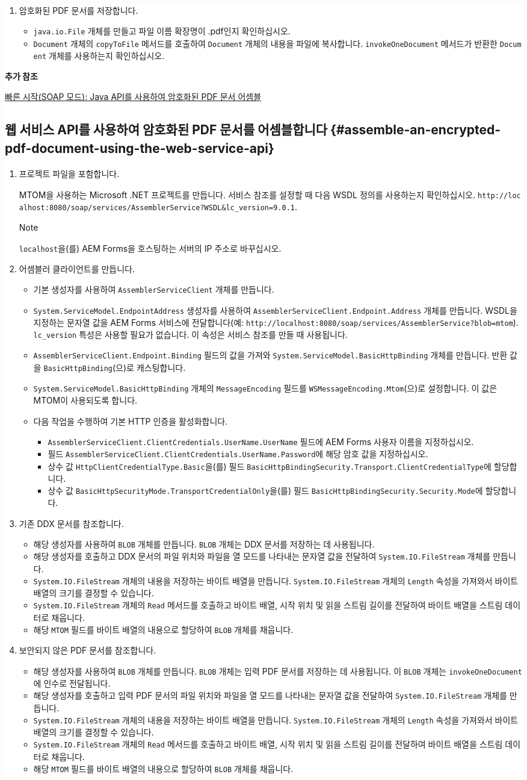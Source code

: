 1. 암호화된 PDF 문서를 저장합니다.

   * `java.io.File` 개체를 만들고 파일 이름 확장명이 .pdf인지 확인하십시오.
   * `Document` 개체의 `copyToFile` 메서드를 호출하여 `Document` 개체의 내용을 파일에 복사합니다. `invokeOneDocument` 메서드가 반환한 `Document` 개체를 사용하는지 확인하십시오.

**추가 참조**

[빠른 시작(SOAP 모드): Java API를 사용하여 암호화된 PDF 문서 어셈블](/help/forms/developing/assembler-service-java-api-quick.md#quick-start-soap-mode-assembling-an-encrypted-pdf-document-using-the-java-api)

## 웹 서비스 API를 사용하여 암호화된 PDF 문서를 어셈블합니다 {#assemble-an-encrypted-pdf-document-using-the-web-service-api}

1. 프로젝트 파일을 포함합니다.

   MTOM을 사용하는 Microsoft .NET 프로젝트를 만듭니다. 서비스 참조를 설정할 때 다음 WSDL 정의를 사용하는지 확인하십시오. `http://localhost:8080/soap/services/AssemblerService?WSDL&lc_version=9.0.1`.

   >[!NOTE]
   >
   >`localhost`을(를) AEM Forms을 호스팅하는 서버의 IP 주소로 바꾸십시오.

1. 어셈블러 클라이언트를 만듭니다.

   * 기본 생성자를 사용하여 `AssemblerServiceClient` 개체를 만듭니다.
   * `System.ServiceModel.EndpointAddress` 생성자를 사용하여 `AssemblerServiceClient.Endpoint.Address` 개체를 만듭니다. WSDL을 지정하는 문자열 값을 AEM Forms 서비스에 전달합니다(예: `http://localhost:8080/soap/services/AssemblerService?blob=mtom`). `lc_version` 특성은 사용할 필요가 없습니다. 이 속성은 서비스 참조를 만들 때 사용됩니다.
   * `AssemblerServiceClient.Endpoint.Binding` 필드의 값을 가져와 `System.ServiceModel.BasicHttpBinding` 개체를 만듭니다. 반환 값을 `BasicHttpBinding`(으)로 캐스팅합니다.
   * `System.ServiceModel.BasicHttpBinding` 개체의 `MessageEncoding` 필드를 `WSMessageEncoding.Mtom`(으)로 설정합니다. 이 값은 MTOM이 사용되도록 합니다.
   * 다음 작업을 수행하여 기본 HTTP 인증을 활성화합니다.

      * `AssemblerServiceClient.ClientCredentials.UserName.UserName` 필드에 AEM Forms 사용자 이름을 지정하십시오.
      * 필드 `AssemblerServiceClient.ClientCredentials.UserName.Password`에 해당 암호 값을 지정하십시오.
      * 상수 값 `HttpClientCredentialType.Basic`을(를) 필드 `BasicHttpBindingSecurity.Transport.ClientCredentialType`에 할당합니다.
      * 상수 값 `BasicHttpSecurityMode.TransportCredentialOnly`을(를) 필드 `BasicHttpBindingSecurity.Security.Mode`에 할당합니다.

1. 기존 DDX 문서를 참조합니다.

   * 해당 생성자를 사용하여 `BLOB` 개체를 만듭니다. `BLOB` 개체는 DDX 문서를 저장하는 데 사용됩니다.
   * 해당 생성자를 호출하고 DDX 문서의 파일 위치와 파일을 열 모드를 나타내는 문자열 값을 전달하여 `System.IO.FileStream` 개체를 만듭니다.
   * `System.IO.FileStream` 개체의 내용을 저장하는 바이트 배열을 만듭니다. `System.IO.FileStream` 개체의 `Length` 속성을 가져와서 바이트 배열의 크기를 결정할 수 있습니다.
   * `System.IO.FileStream` 개체의 `Read` 메서드를 호출하고 바이트 배열, 시작 위치 및 읽을 스트림 길이를 전달하여 바이트 배열을 스트림 데이터로 채웁니다.
   * 해당 `MTOM` 필드를 바이트 배열의 내용으로 할당하여 `BLOB` 개체를 채웁니다.

1. 보안되지 않은 PDF 문서를 참조합니다.

   * 해당 생성자를 사용하여 `BLOB` 개체를 만듭니다. `BLOB` 개체는 입력 PDF 문서를 저장하는 데 사용됩니다. 이 `BLOB` 개체는 `invokeOneDocument`에 인수로 전달됩니다.
   * 해당 생성자를 호출하고 입력 PDF 문서의 파일 위치와 파일을 열 모드를 나타내는 문자열 값을 전달하여 `System.IO.FileStream` 개체를 만듭니다.
   * `System.IO.FileStream` 개체의 내용을 저장하는 바이트 배열을 만듭니다. `System.IO.FileStream` 개체의 `Length` 속성을 가져와서 바이트 배열의 크기를 결정할 수 있습니다.
   * `System.IO.FileStream` 개체의 `Read` 메서드를 호출하고 바이트 배열, 시작 위치 및 읽을 스트림 길이를 전달하여 바이트 배열을 스트림 데이터로 채웁니다.
   * 해당 `MTOM` 필드를 바이트 배열의 내용으로 할당하여 `BLOB` 개체를 채웁니다.

